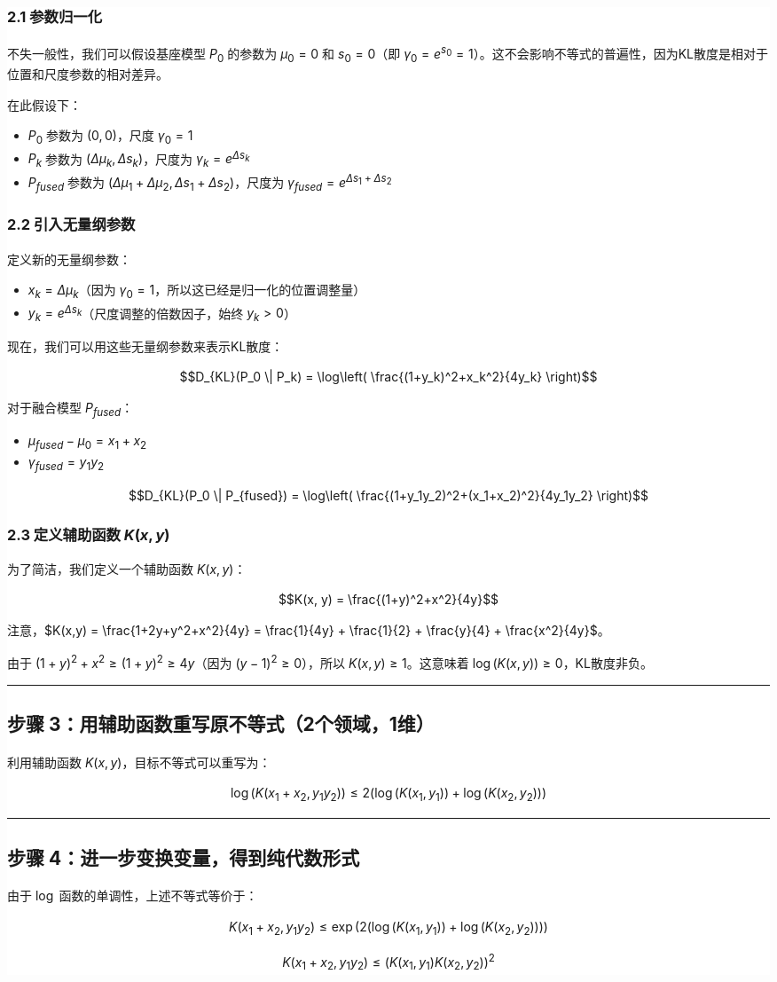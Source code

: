 ### 2.1 参数归一化

不失一般性，我们可以假设基座模型 $P_0$ 的参数为 $\mu_0 = 0$ 和 $s_0 = 0$（即 $\gamma_0 = e^{s_0} = 1$）。这不会影响不等式的普遍性，因为KL散度是相对于位置和尺度参数的相对差异。

在此假设下：
- $P_0$ 参数为 $(0, 0)$，尺度 $\gamma_0 = 1$
- $P_k$ 参数为 $(\Delta\mu_k, \Delta s_k)$，尺度为 $\gamma_k = e^{\Delta s_k}$
- $P_{fused}$ 参数为 $(\Delta\mu_1 + \Delta\mu_2, \Delta s_1 + \Delta s_2)$，尺度为 $\gamma_{fused} = e^{\Delta s_1 + \Delta s_2}$

### 2.2 引入无量纲参数

定义新的无量纲参数：
- $x_k = \Delta\mu_k$（因为 $\gamma_0=1$，所以这已经是归一化的位置调整量）
- $y_k = e^{\Delta s_k}$（尺度调整的倍数因子，始终 $y_k > 0$）

现在，我们可以用这些无量纲参数来表示KL散度：

$$D_{KL}(P_0 \| P_k) = \log\left( \frac{(1+y_k)^2+x_k^2}{4y_k} \right)$$

对于融合模型 $P_{fused}$：
- $\mu_{fused} - \mu_0 = x_1 + x_2$
- $\gamma_{fused} = y_1 y_2$

$$D_{KL}(P_0 \| P_{fused}) = \log\left( \frac{(1+y_1y_2)^2+(x_1+x_2)^2}{4y_1y_2} \right)$$

### 2.3 定义辅助函数 $K(x,y)$

为了简洁，我们定义一个辅助函数 $K(x,y)$：

$$K(x, y) = \frac{(1+y)^2+x^2}{4y}$$

注意，$K(x,y) = \frac{1+2y+y^2+x^2}{4y} = \frac{1}{4y} + \frac{1}{2} + \frac{y}{4} + \frac{x^2}{4y}$。

由于 $(1+y)^2+x^2 \ge (1+y)^2 \ge 4y$（因为 $(y-1)^2 \ge 0$），所以 $K(x,y) \ge 1$。这意味着 $\log(K(x,y)) \ge 0$，KL散度非负。

---

## 步骤 3：用辅助函数重写原不等式（2个领域，1维）

利用辅助函数 $K(x,y)$，目标不等式可以重写为：

$$\log(K(x_1+x_2, y_1y_2)) \le 2 \left( \log(K(x_1, y_1)) + \log(K(x_2, y_2)) \right)$$

---

## 步骤 4：进一步变换变量，得到纯代数形式

由于 $\log$ 函数的单调性，上述不等式等价于：

$$K(x_1+x_2, y_1y_2) \le \exp\left( 2 \left( \log(K(x_1, y_1)) + \log(K(x_2, y_2)) \right) \right)$$

$$K(x_1+x_2, y_1y_2) \le (K(x_1, y_1) K(x_2, y_2))^2$$
